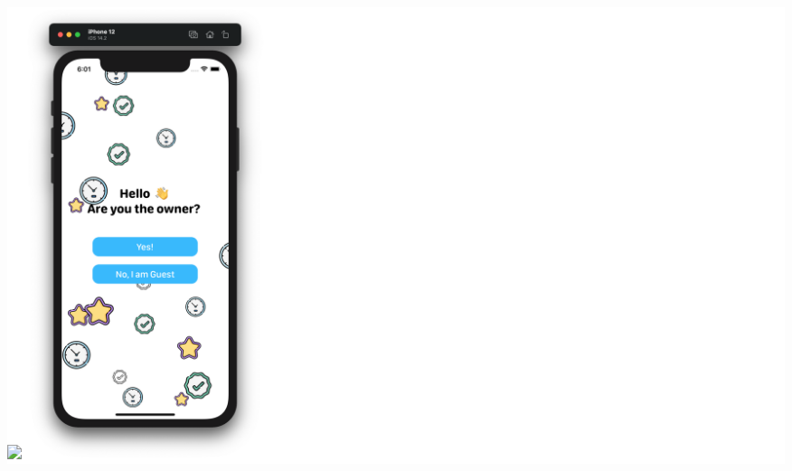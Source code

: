 <img src="https://github.com/TanyEm/Task-Tracker/blob/main/task_tracker.gif" height="480"> <img src="https://github.com/TanyEm/Task-Tracker/blob/main/screenshots/1.png" height="500">